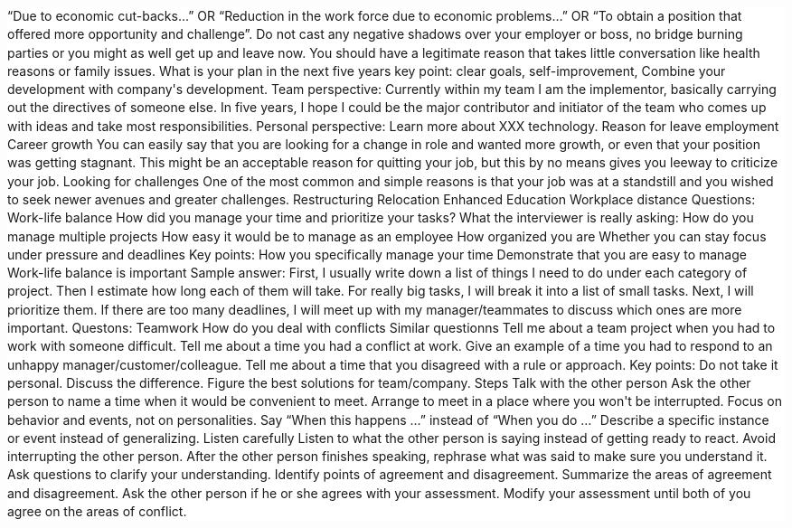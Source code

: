 “Due to economic cut-backs...” OR “Reduction in the work force due to economic problems…” OR “To obtain a position that offered more opportunity and challenge”. Do not cast any negative shadows over your employer or boss, no bridge burning parties or you might as well get up and leave now. You should have a legitimate reason that takes little conversation like health reasons or family issues.
What is your plan in the next five years
key point: clear goals, self-improvement, Combine your development with company's development.
Team perspective: Currently within my team I am the implementor, basically carrying out the directives of someone else. In five years, I hope I could be the major contributor and initiator of the team who comes up with ideas and take most responsibilities.
Personal perspective: Learn more about XXX technology.
Reason for leave employment
Career growth
You can easily say that you are looking for a change in role and wanted more growth, or even that your position was getting stagnant. This might be an acceptable reason for quitting your job, but this by no means gives you leeway to criticize your job.
Looking for challenges
One of the most common and simple reasons is that your job was at a standstill and you wished to seek newer avenues and greater challenges.
Restructuring
Relocation
Enhanced Education
Workplace distance
Questions: Work-life balance
How did you manage your time and prioritize your tasks?
What the interviewer is really asking:
How do you manage multiple projects
How easy it would be to manage as an employee
How organized you are
Whether you can stay focus under pressure and deadlines
Key points:
How you specifically manage your time
Demonstrate that you are easy to manage
Work-life balance is important
Sample answer:
First, I usually write down a list of things I need to do under each category of project.
Then I estimate how long each of them will take. For really big tasks, I will break it into a list of small tasks.
Next, I will prioritize them. If there are too many deadlines, I will meet up with my manager/teammates to discuss which ones are more important.
Questons: Teamwork
How do you deal with conflicts
Similar questionns
Tell me about a team project when you had to work with someone difficult.
Tell me about a time you had a conflict at work.
Give an example of a time you had to respond to an unhappy manager/customer/colleague.
Tell me about a time that you disagreed with a rule or approach.
Key points: Do not take it personal. Discuss the difference. Figure the best solutions for team/company.
Steps
Talk with the other person
Ask the other person to name a time when it would be convenient to meet.
Arrange to meet in a place where you won't be interrupted.
Focus on behavior and events, not on personalities.
Say “When this happens …” instead of “When you do …”
Describe a specific instance or event instead of generalizing.
Listen carefully
Listen to what the other person is saying instead of getting ready to react.
Avoid interrupting the other person.
After the other person finishes speaking, rephrase what was said to make sure you understand it.
Ask questions to clarify your understanding.
Identify points of agreement and disagreement.
Summarize the areas of agreement and disagreement.
Ask the other person if he or she agrees with your assessment.
Modify your assessment until both of you agree on the areas of conflict.